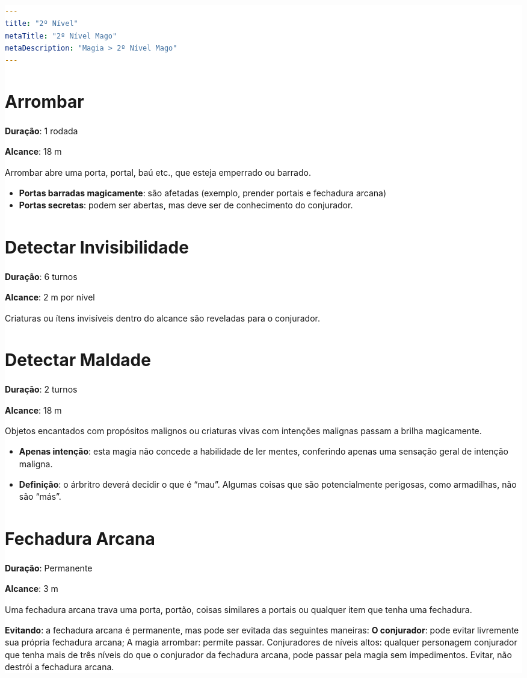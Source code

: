 ```yaml
---
title: "2º Nível"
metaTitle: "2º Nível Mago"
metaDescription: "Magia > 2º Nível Mago"
---
```


# Arrombar
**Duração**: 1 rodada

**Alcance**: 18 m

Arrombar abre uma porta, portal, baú etc., que esteja emperrado ou barrado.
* **Portas barradas magicamente**: são afetadas (exemplo, prender portais e fechadura arcana)
* **Portas secretas**: podem ser abertas, mas deve ser de conhecimento do conjurador.


# Detectar Invisibilidade
**Duração**: 6 turnos

**Alcance**: 2 m por nível

Criaturas ou ítens invisíveis dentro do alcance são reveladas para o conjurador.


# Detectar Maldade
**Duração**: 2 turnos

**Alcance**: 18 m

Objetos encantados com propósitos malignos ou criaturas vivas com intenções malignas passam a brilha magicamente.

* **Apenas intenção**: esta magia não concede a habilidade de ler mentes, conferindo apenas uma sensação geral de intenção maligna.

* **Definição**: o árbritro deverá decidir o que é “mau”. Algumas coisas que são potencialmente perigosas, como armadilhas, não são “más”.


# Fechadura Arcana
**Duração**: Permanente

**Alcance**: 3 m

Uma fechadura arcana trava uma porta, portão, coisas similares a portais ou qualquer item que tenha uma fechadura.

**Evitando**: a fechadura arcana é permanente, mas pode ser evitada das seguintes maneiras:
**O conjurador**: pode evitar livremente sua própria fechadura arcana;
A magia arrombar: permite passar.
Conjuradores de níveis altos: qualquer personagem conjurador que tenha mais de três níveis do que o conjurador da fechadura arcana, pode passar pela magia sem impedimentos. Evitar, não destrói a fechadura arcana.
